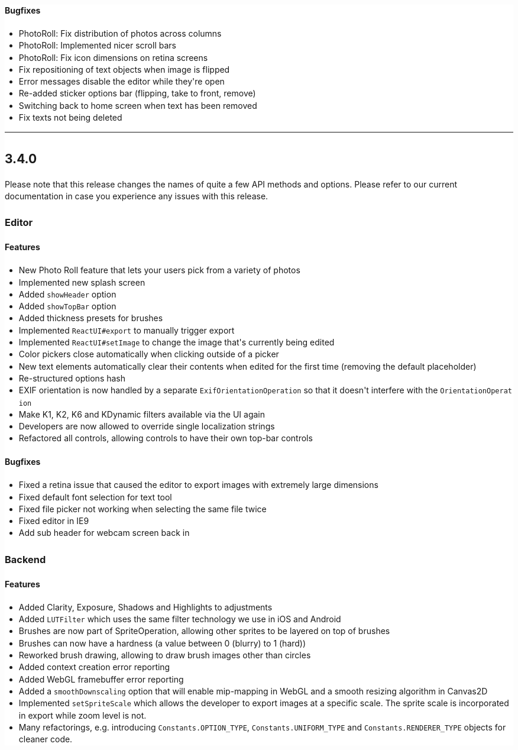 #### Bugfixes

- PhotoRoll: Fix distribution of photos across columns
- PhotoRoll: Implemented nicer scroll bars
- PhotoRoll: Fix icon dimensions on retina screens
- Fix repositioning of text objects when image is flipped
- Error messages disable the editor while they're open
- Re-added sticker options bar (flipping, take to front, remove)
- Switching back to home screen when text has been removed
- Fix texts not being deleted

---

## 3.4.0

Please note that this release changes the names of quite a few API methods and options. Please
refer to our current documentation in case you experience any issues with this release.

### Editor

#### Features

- New Photo Roll feature that lets your users pick from a variety of photos
- Implemented new splash screen
- Added `showHeader` option
- Added `showTopBar` option
- Added thickness presets for brushes
- Implemented `ReactUI#export` to manually trigger export
- Implemented `ReactUI#setImage` to change the image that's currently being edited
- Color pickers close automatically when clicking outside of a picker
- New text elements automatically clear their contents when edited for the first time (removing
  the default placeholder)
- Re-structured options hash
- EXIF orientation is now handled by a separate `ExifOrientationOperation` so that it doesn't
  interfere with the `OrientationOperation`
- Make K1, K2, K6 and KDynamic filters available via the UI again
- Developers are now allowed to override single localization strings
- Refactored all controls, allowing controls to have their own top-bar controls

#### Bugfixes

- Fixed a retina issue that caused the editor to export images with extremely large dimensions
- Fixed default font selection for text tool
- Fixed file picker not working when selecting the same file twice
- Fixed editor in IE9
- Add sub header for webcam screen back in

### Backend

#### Features

- Added Clarity, Exposure, Shadows and Highlights to adjustments
- Added `LUTFilter` which uses the same filter technology we use in iOS and Android
- Brushes are now part of SpriteOperation, allowing other sprites to be layered on top of brushes
- Brushes can now have a hardness (a value between 0 (blurry) to 1 (hard))
- Reworked brush drawing, allowing to draw brush images other than circles
- Added context creation error reporting
- Added WebGL framebuffer error reporting
- Added a `smoothDownscaling` option that will enable mip-mapping in WebGL and a smooth resizing
  algorithm in Canvas2D
- Implemented `setSpriteScale` which allows the developer to export images at a specific scale.
  The sprite scale is incorporated in export while zoom level is not.
- Many refactorings, e.g. introducing `Constants.OPTION_TYPE`, `Constants.UNIFORM_TYPE` and
  `Constants.RENDERER_TYPE` objects for cleaner code.
